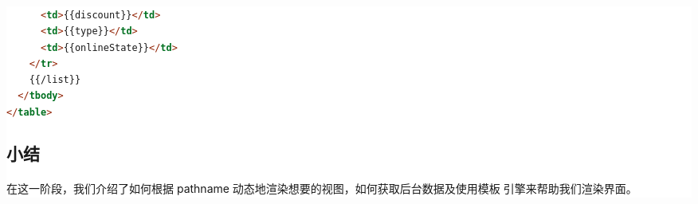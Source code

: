 ```html
      <td>{{discount}}</td>
      <td>{{type}}</td>
      <td>{{onlineState}}</td>
    </tr>
    {{/list}}
  </tbody>
</table>
```

## 小结

在这一阶段，我们介绍了如何根据 pathname 动态地渲染想要的视图，如何获取后台数据及使用模板
引擎来帮助我们渲染界面。